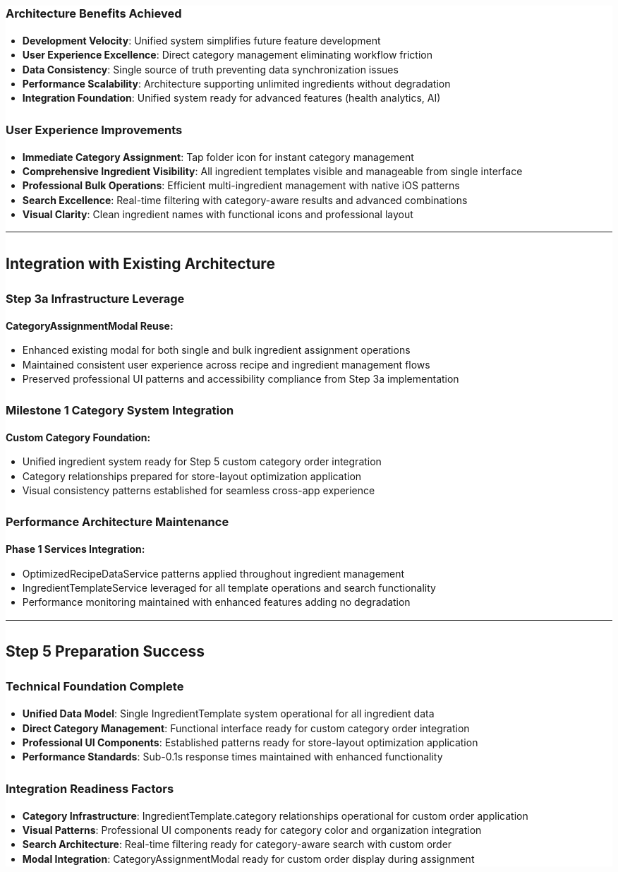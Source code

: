 ### Architecture Benefits Achieved
- **Development Velocity**: Unified system simplifies future feature development
- **User Experience Excellence**: Direct category management eliminating workflow friction
- **Data Consistency**: Single source of truth preventing data synchronization issues
- **Performance Scalability**: Architecture supporting unlimited ingredients without degradation
- **Integration Foundation**: Unified system ready for advanced features (health analytics, AI)

### User Experience Improvements
- **Immediate Category Assignment**: Tap folder icon for instant category management
- **Comprehensive Ingredient Visibility**: All ingredient templates visible and manageable from single interface
- **Professional Bulk Operations**: Efficient multi-ingredient management with native iOS patterns
- **Search Excellence**: Real-time filtering with category-aware results and advanced combinations
- **Visual Clarity**: Clean ingredient names with functional icons and professional layout

---

## Integration with Existing Architecture

### Step 3a Infrastructure Leverage
**CategoryAssignmentModal Reuse:**
- Enhanced existing modal for both single and bulk ingredient assignment operations
- Maintained consistent user experience across recipe and ingredient management flows
- Preserved professional UI patterns and accessibility compliance from Step 3a implementation

### Milestone 1 Category System Integration
**Custom Category Foundation:**
- Unified ingredient system ready for Step 5 custom category order integration
- Category relationships prepared for store-layout optimization application
- Visual consistency patterns established for seamless cross-app experience

### Performance Architecture Maintenance
**Phase 1 Services Integration:**
- OptimizedRecipeDataService patterns applied throughout ingredient management
- IngredientTemplateService leveraged for all template operations and search functionality
- Performance monitoring maintained with enhanced features adding no degradation

---

## Step 5 Preparation Success

### Technical Foundation Complete
- **Unified Data Model**: Single IngredientTemplate system operational for all ingredient data
- **Direct Category Management**: Functional interface ready for custom category order integration
- **Professional UI Components**: Established patterns ready for store-layout optimization application
- **Performance Standards**: Sub-0.1s response times maintained with enhanced functionality

### Integration Readiness Factors
- **Category Infrastructure**: IngredientTemplate.category relationships operational for custom order application
- **Visual Patterns**: Professional UI components ready for category color and organization integration
- **Search Architecture**: Real-time filtering ready for category-aware search with custom order
- **Modal Integration**: CategoryAssignmentModal ready for custom order display during assignment
